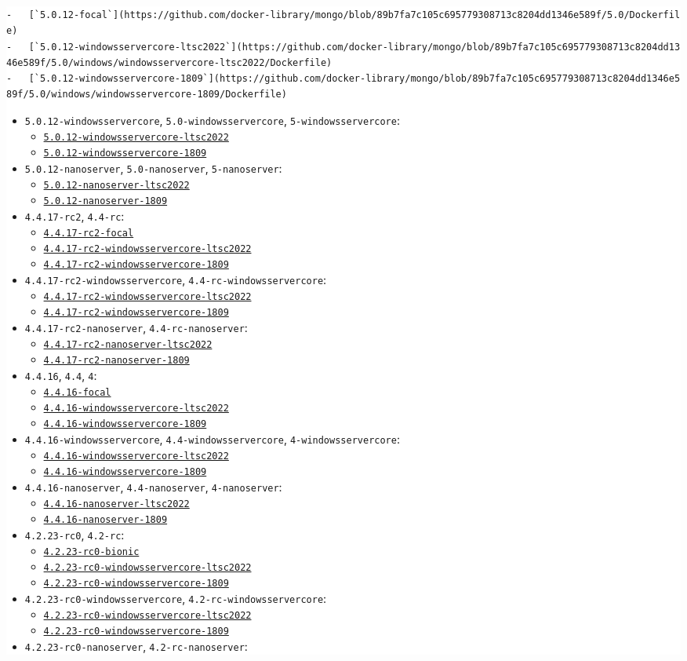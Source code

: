 	-	[`5.0.12-focal`](https://github.com/docker-library/mongo/blob/89b7fa7c105c695779308713c8204dd1346e589f/5.0/Dockerfile)
	-	[`5.0.12-windowsservercore-ltsc2022`](https://github.com/docker-library/mongo/blob/89b7fa7c105c695779308713c8204dd1346e589f/5.0/windows/windowsservercore-ltsc2022/Dockerfile)
	-	[`5.0.12-windowsservercore-1809`](https://github.com/docker-library/mongo/blob/89b7fa7c105c695779308713c8204dd1346e589f/5.0/windows/windowsservercore-1809/Dockerfile)
-	`5.0.12-windowsservercore`, `5.0-windowsservercore`, `5-windowsservercore`:
	-	[`5.0.12-windowsservercore-ltsc2022`](https://github.com/docker-library/mongo/blob/89b7fa7c105c695779308713c8204dd1346e589f/5.0/windows/windowsservercore-ltsc2022/Dockerfile)
	-	[`5.0.12-windowsservercore-1809`](https://github.com/docker-library/mongo/blob/89b7fa7c105c695779308713c8204dd1346e589f/5.0/windows/windowsservercore-1809/Dockerfile)
-	`5.0.12-nanoserver`, `5.0-nanoserver`, `5-nanoserver`:
	-	[`5.0.12-nanoserver-ltsc2022`](https://github.com/docker-library/mongo/blob/89b7fa7c105c695779308713c8204dd1346e589f/5.0/windows/nanoserver-ltsc2022/Dockerfile)
	-	[`5.0.12-nanoserver-1809`](https://github.com/docker-library/mongo/blob/89b7fa7c105c695779308713c8204dd1346e589f/5.0/windows/nanoserver-1809/Dockerfile)
-	`4.4.17-rc2`, `4.4-rc`:
	-	[`4.4.17-rc2-focal`](https://github.com/docker-library/mongo/blob/ad32b559c9ea45c555c8b5c92dc76aa89966a165/4.4-rc/Dockerfile)
	-	[`4.4.17-rc2-windowsservercore-ltsc2022`](https://github.com/docker-library/mongo/blob/ad32b559c9ea45c555c8b5c92dc76aa89966a165/4.4-rc/windows/windowsservercore-ltsc2022/Dockerfile)
	-	[`4.4.17-rc2-windowsservercore-1809`](https://github.com/docker-library/mongo/blob/ad32b559c9ea45c555c8b5c92dc76aa89966a165/4.4-rc/windows/windowsservercore-1809/Dockerfile)
-	`4.4.17-rc2-windowsservercore`, `4.4-rc-windowsservercore`:
	-	[`4.4.17-rc2-windowsservercore-ltsc2022`](https://github.com/docker-library/mongo/blob/ad32b559c9ea45c555c8b5c92dc76aa89966a165/4.4-rc/windows/windowsservercore-ltsc2022/Dockerfile)
	-	[`4.4.17-rc2-windowsservercore-1809`](https://github.com/docker-library/mongo/blob/ad32b559c9ea45c555c8b5c92dc76aa89966a165/4.4-rc/windows/windowsservercore-1809/Dockerfile)
-	`4.4.17-rc2-nanoserver`, `4.4-rc-nanoserver`:
	-	[`4.4.17-rc2-nanoserver-ltsc2022`](https://github.com/docker-library/mongo/blob/ad32b559c9ea45c555c8b5c92dc76aa89966a165/4.4-rc/windows/nanoserver-ltsc2022/Dockerfile)
	-	[`4.4.17-rc2-nanoserver-1809`](https://github.com/docker-library/mongo/blob/ad32b559c9ea45c555c8b5c92dc76aa89966a165/4.4-rc/windows/nanoserver-1809/Dockerfile)
-	`4.4.16`, `4.4`, `4`:
	-	[`4.4.16-focal`](https://github.com/docker-library/mongo/blob/9631e54a2885018f440e8da2840c21793c156f94/4.4/Dockerfile)
	-	[`4.4.16-windowsservercore-ltsc2022`](https://github.com/docker-library/mongo/blob/06b403b869fc79cf176561a47e5ccebf97a42bad/4.4/windows/windowsservercore-ltsc2022/Dockerfile)
	-	[`4.4.16-windowsservercore-1809`](https://github.com/docker-library/mongo/blob/06b403b869fc79cf176561a47e5ccebf97a42bad/4.4/windows/windowsservercore-1809/Dockerfile)
-	`4.4.16-windowsservercore`, `4.4-windowsservercore`, `4-windowsservercore`:
	-	[`4.4.16-windowsservercore-ltsc2022`](https://github.com/docker-library/mongo/blob/06b403b869fc79cf176561a47e5ccebf97a42bad/4.4/windows/windowsservercore-ltsc2022/Dockerfile)
	-	[`4.4.16-windowsservercore-1809`](https://github.com/docker-library/mongo/blob/06b403b869fc79cf176561a47e5ccebf97a42bad/4.4/windows/windowsservercore-1809/Dockerfile)
-	`4.4.16-nanoserver`, `4.4-nanoserver`, `4-nanoserver`:
	-	[`4.4.16-nanoserver-ltsc2022`](https://github.com/docker-library/mongo/blob/fdd183a654dd02dc4459063ccc7c9b3703fc54af/4.4/windows/nanoserver-ltsc2022/Dockerfile)
	-	[`4.4.16-nanoserver-1809`](https://github.com/docker-library/mongo/blob/fdd183a654dd02dc4459063ccc7c9b3703fc54af/4.4/windows/nanoserver-1809/Dockerfile)
-	`4.2.23-rc0`, `4.2-rc`:
	-	[`4.2.23-rc0-bionic`](https://github.com/docker-library/mongo/blob/b355be9eee12b347311d5a044914ef34668dbeb1/4.2-rc/Dockerfile)
	-	[`4.2.23-rc0-windowsservercore-ltsc2022`](https://github.com/docker-library/mongo/blob/b355be9eee12b347311d5a044914ef34668dbeb1/4.2-rc/windows/windowsservercore-ltsc2022/Dockerfile)
	-	[`4.2.23-rc0-windowsservercore-1809`](https://github.com/docker-library/mongo/blob/b355be9eee12b347311d5a044914ef34668dbeb1/4.2-rc/windows/windowsservercore-1809/Dockerfile)
-	`4.2.23-rc0-windowsservercore`, `4.2-rc-windowsservercore`:
	-	[`4.2.23-rc0-windowsservercore-ltsc2022`](https://github.com/docker-library/mongo/blob/b355be9eee12b347311d5a044914ef34668dbeb1/4.2-rc/windows/windowsservercore-ltsc2022/Dockerfile)
	-	[`4.2.23-rc0-windowsservercore-1809`](https://github.com/docker-library/mongo/blob/b355be9eee12b347311d5a044914ef34668dbeb1/4.2-rc/windows/windowsservercore-1809/Dockerfile)
-	`4.2.23-rc0-nanoserver`, `4.2-rc-nanoserver`: